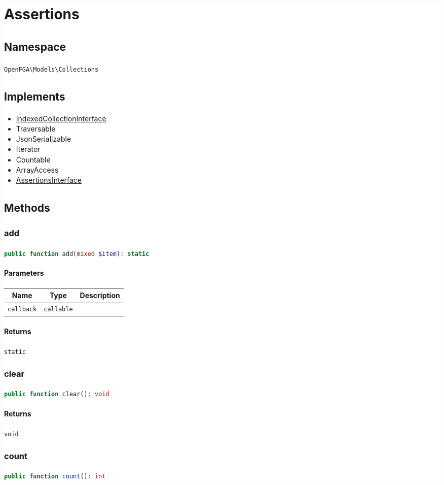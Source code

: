 # Assertions


## Namespace
`OpenFGA\Models\Collections`

## Implements
* [IndexedCollectionInterface](Models/Collections/IndexedCollectionInterface.md)
* Traversable
* JsonSerializable
* Iterator
* Countable
* ArrayAccess
* [AssertionsInterface](Models/Collections/AssertionsInterface.md)



## Methods
### add


```php
public function add(mixed $item): static
```


#### Parameters
| Name | Type | Description |
|------|------|-------------|
| `callback` | `callable` |  |

#### Returns
`static`

### clear


```php
public function clear(): void
```



#### Returns
`void`

### count


```php
public function count(): int
```
